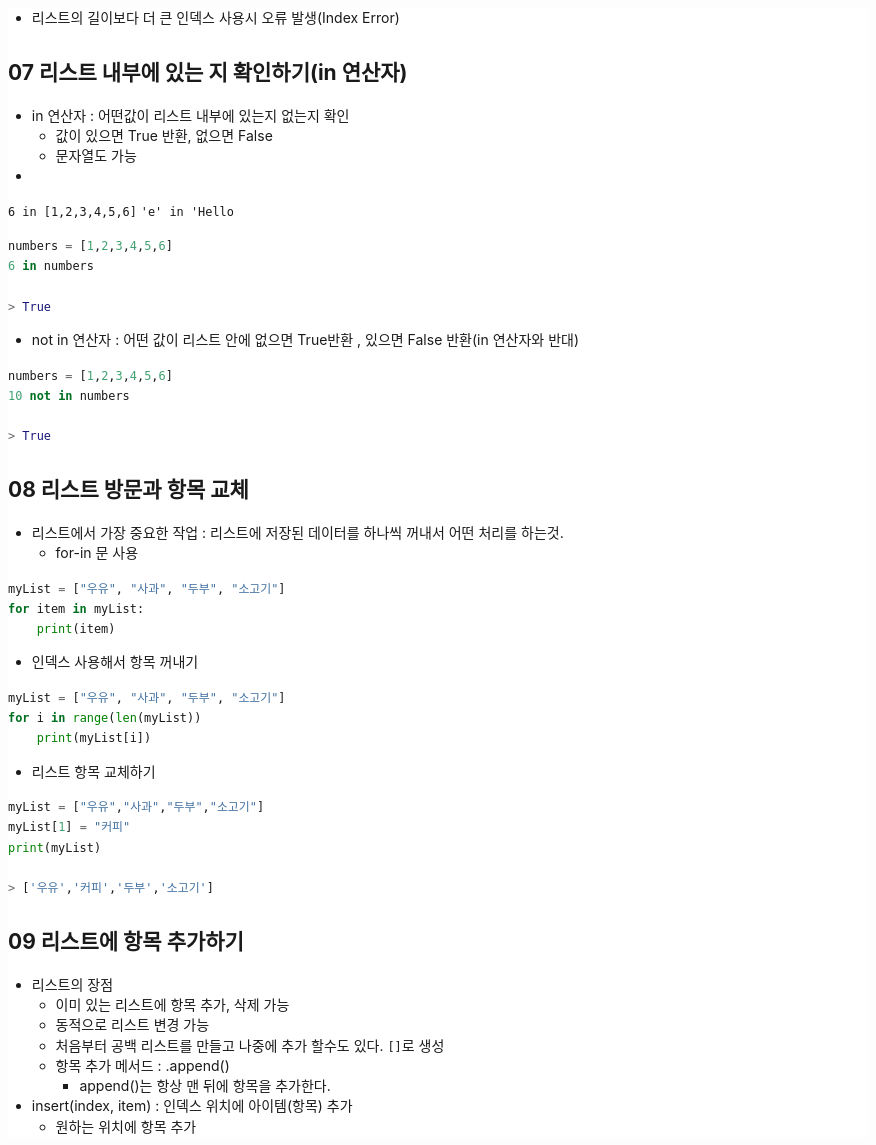 - 리스트의 길이보다 더 큰 인덱스 사용시 오류 발생(Index Error)

## 07 리스트 내부에 있는 지 확인하기(in 연산자)
- in 연산자 : 어떤값이 리스트 내부에 있는지 없는지 확인
	- 값이 있으면 True 반환, 없으면 False
	- 문자열도 가능
- 
`6 in [1,2,3,4,5,6]`
`'e' in 'Hello`

```python
numbers = [1,2,3,4,5,6]
6 in numbers

> True
```

- not in 연산자 : 어떤 값이 리스트 안에 없으면 True반환 , 있으면 False 반환(in 연산자와 반대)

```python
numbers = [1,2,3,4,5,6]
10 not in numbers

> True
```

## 08 리스트 방문과 항목 교체
- 리스트에서 가장 중요한 작업 : 리스트에 저장된 데이터를 하나씩 꺼내서 어떤 처리를 하는것.
	- for-in 문 사용

```python
myList = ["우유", "사과", "두부", "소고기"]
for item in myList:
	print(item)
```

- 인덱스 사용해서 항목 꺼내기
```python
myList = ["우유", "사과", "두부", "소고기"]
for i in range(len(myList))
	print(myList[i])

```

- 리스트 항목 교체하기
```python
myList = ["우유","사과","두부","소고기"]
myList[1] = "커피"
print(myList)

> ['우유','커피','두부','소고기']
```

## 09 리스트에 항목 추가하기
- 리스트의 장점
	- 이미 있는 리스트에 항목 추가, 삭제 가능
	- 동적으로 리스트 변경 가능
	- 처음부터 공백 리스트를 만들고 나중에 추가 할수도 있다.
	  `[]`로 생성
	- 항목 추가 메서드 : .append()
		- append()는 항상 맨 뒤에 항목을 추가한다.
- insert(index, item) : 인덱스 위치에 아이템(항목) 추가
	- 원하는 위치에 항목 추가
